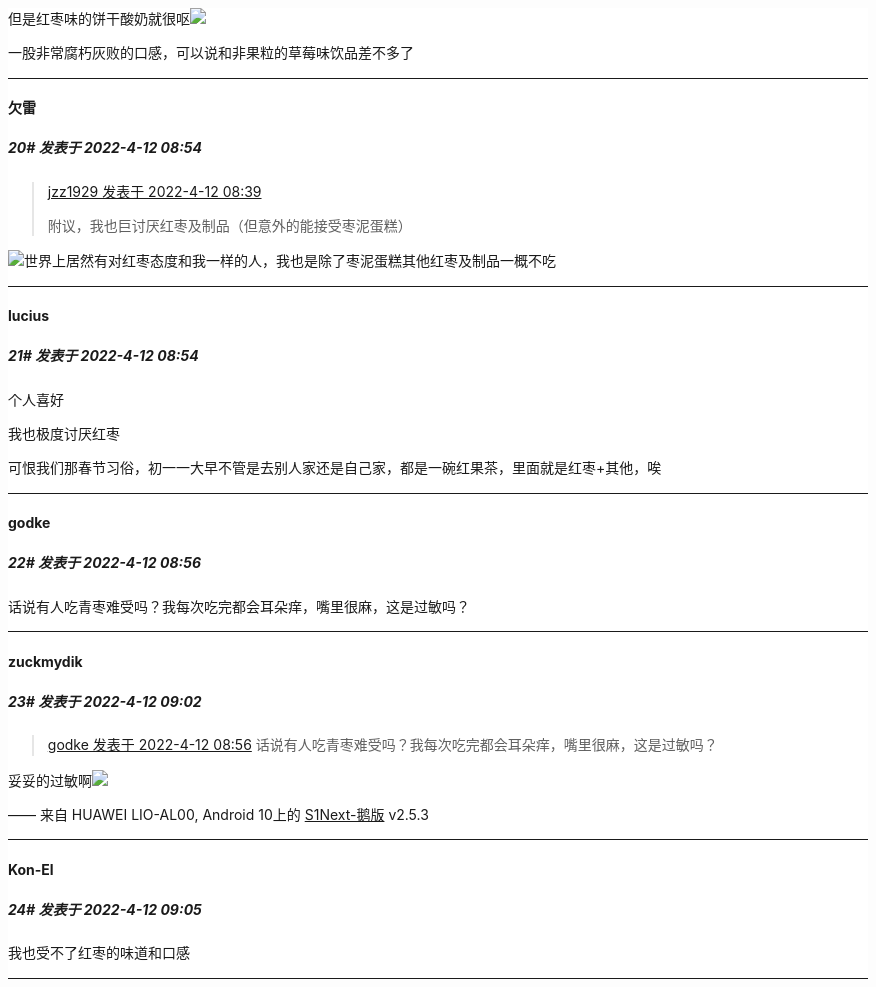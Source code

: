 但是红枣味的饼干酸奶就很呕<img src="https://static.saraba1st.com/image/smiley/face2017/166.png" referrerpolicy="no-referrer">

一股非常腐朽灰败的口感，可以说和非果粒的草莓味饮品差不多了

*****

####  欠雷  
##### 20#       发表于 2022-4-12 08:54

<blockquote><a href="httphttps://bbs.saraba1st.com/2b/forum.php?mod=redirect&amp;goto=findpost&amp;pid=55415373&amp;ptid=2064102" target="_blank">jzz1929 发表于 2022-4-12 08:39</a>

附议，我也巨讨厌红枣及制品（但意外的能接受枣泥蛋糕）</blockquote>
<img src="https://static.saraba1st.com/image/smiley/face2017/068.png" referrerpolicy="no-referrer">世界上居然有对红枣态度和我一样的人，我也是除了枣泥蛋糕其他红枣及制品一概不吃

*****

####  lucius  
##### 21#       发表于 2022-4-12 08:54

个人喜好

我也极度讨厌红枣

可恨我们那春节习俗，初一一大早不管是去别人家还是自己家，都是一碗红果茶，里面就是红枣+其他，唉

*****

####  godke  
##### 22#       发表于 2022-4-12 08:56

话说有人吃青枣难受吗？我每次吃完都会耳朵痒，嘴里很麻，这是过敏吗？

*****

####  zuckmydik  
##### 23#       发表于 2022-4-12 09:02

<blockquote><a href="httphttps://bbs.saraba1st.com/2b/forum.php?mod=redirect&amp;goto=findpost&amp;pid=55415549&amp;ptid=2064102" target="_blank">godke 发表于 2022-4-12 08:56</a>
话说有人吃青枣难受吗？我每次吃完都会耳朵痒，嘴里很麻，这是过敏吗？</blockquote>
妥妥的过敏啊<img src="https://static.saraba1st.com/image/smiley/face2017/016.png" referrerpolicy="no-referrer">

—— 来自 HUAWEI LIO-AL00, Android 10上的 [S1Next-鹅版](https://github.com/ykrank/S1-Next/releases) v2.5.3

*****

####  Kon-El  
##### 24#       发表于 2022-4-12 09:05

我也受不了红枣的味道和口感

*****
